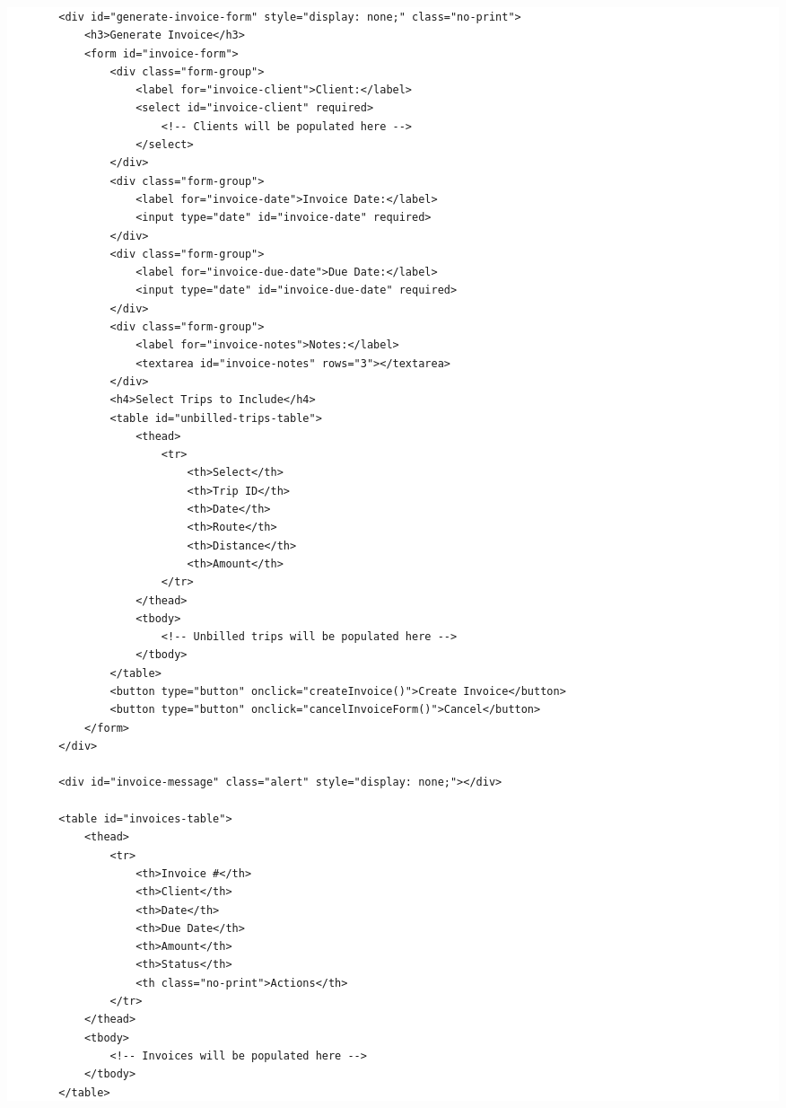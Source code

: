             <div id="generate-invoice-form" style="display: none;" class="no-print">
                <h3>Generate Invoice</h3>
                <form id="invoice-form">
                    <div class="form-group">
                        <label for="invoice-client">Client:</label>
                        <select id="invoice-client" required>
                            <!-- Clients will be populated here -->
                        </select>
                    </div>
                    <div class="form-group">
                        <label for="invoice-date">Invoice Date:</label>
                        <input type="date" id="invoice-date" required>
                    </div>
                    <div class="form-group">
                        <label for="invoice-due-date">Due Date:</label>
                        <input type="date" id="invoice-due-date" required>
                    </div>
                    <div class="form-group">
                        <label for="invoice-notes">Notes:</label>
                        <textarea id="invoice-notes" rows="3"></textarea>
                    </div>
                    <h4>Select Trips to Include</h4>
                    <table id="unbilled-trips-table">
                        <thead>
                            <tr>
                                <th>Select</th>
                                <th>Trip ID</th>
                                <th>Date</th>
                                <th>Route</th>
                                <th>Distance</th>
                                <th>Amount</th>
                            </tr>
                        </thead>
                        <tbody>
                            <!-- Unbilled trips will be populated here -->
                        </tbody>
                    </table>
                    <button type="button" onclick="createInvoice()">Create Invoice</button>
                    <button type="button" onclick="cancelInvoiceForm()">Cancel</button>
                </form>
            </div>
            
            <div id="invoice-message" class="alert" style="display: none;"></div>
            
            <table id="invoices-table">
                <thead>
                    <tr>
                        <th>Invoice #</th>
                        <th>Client</th>
                        <th>Date</th>
                        <th>Due Date</th>
                        <th>Amount</th>
                        <th>Status</th>
                        <th class="no-print">Actions</th>
                    </tr>
                </thead>
                <tbody>
                    <!-- Invoices will be populated here -->
                </tbody>
            </table>
            